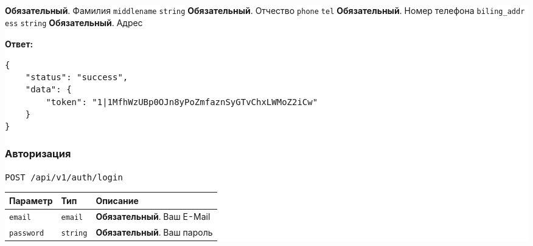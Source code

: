 <td align="left"><strong>Обязательный</strong>. Фамилия</td>
</tr>
<tr>
<td align="left"><code>middlename</code></td>
<td align="left"><code>string</code></td>
<td align="left"><strong>Обязательный</strong>. Отчество</td>
</tr>
<tr>
<td align="left"><code>phone</code></td>
<td align="left"><code>tel</code></td>
<td align="left"><strong>Обязательный</strong>. Номер телефона</td>
</tr>
<tr>
<td align="left"><code>biling_address</code></td>
<td align="left"><code>string</code></td>
<td align="left"><strong>Обязательный</strong>. Адрес</td>
</tr>
</tbody>
</table>

<b>Ответ: </b>
<div class="highlight highlight-source-httpspec"><pre><span class="pl-k">{
    "status": "success",
    "data": {
        "token": "1|1MfhWzUBp0OJn8yPoZmfaznSyGTvChxLWMoZ2iCw"
    }
}</span></pre></div>

### Авторизация
<div class="highlight highlight-source-httpspec"><pre><span class="pl-k">POST</span><span class="pl-c1"> /api/v1/auth/login</span></pre></div>
<table>
<thead>
<tr>
<th align="left">Параметр</th>
<th align="left">Тип</th>
<th align="left">Описание</th>
</tr>
</thead>
<tbody>
<tr>
<td align="left"><code>email</code></td>
<td align="left"><code>email</code></td>
<td align="left"><strong>Обязательный</strong>. Ваш E-Mail</td>
</tr>
<tr>
<td align="left"><code>password</code></td>
<td align="left"><code>string</code></td>
<td align="left"><strong>Обязательный</strong>. Ваш пароль</td>
</tr>
</tbody>
</table>
